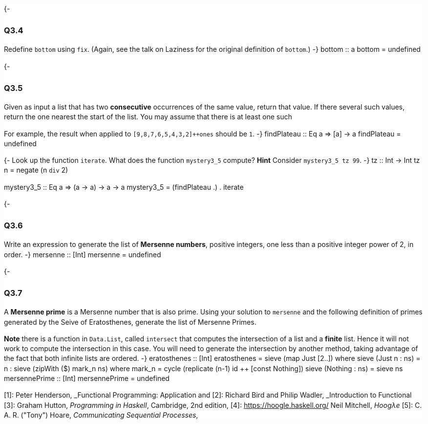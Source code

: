 {-
### Q3.4

Redefine `bottom` using `fix`. (Again, see the talk on Laziness for
the original definition of `bottom`.)
-}
bottom :: a
bottom = undefined

{-
### Q3.5

Given as input a list that has two **consecutive** occurrences of the
same value, return that value.  If there several such values, return
the one nearest the start of the list.  You may assume that there is
at least one such

For example, the result when applied to `[9,8,7,6,5,4,3,2]++ones`
should be `1`.
-}
findPlateau :: Eq a => [a] -> a
findPlateau = undefined

{-
Look up the function `iterate`.  What does the function `mystery3_5`
compute?  **Hint** Consider `mystery3_5 tz 99`.
-}
tz :: Int -> Int
tz    n = negate (n `div` 2)

mystery3_5 :: Eq a => (a -> a) -> a -> a
mystery3_5 = (findPlateau .) . iterate

{-
### Q3.6

Write an expression to generate the list of **Mersenne numbers**,
positive integers, one less than a positive integer power of 2, in
order.
-}
mersenne :: [Int]
mersenne = undefined


{-
### Q3.7

A **Mersenne prime** is a Mersenne number that is also prime.  Using
your solution to `mersenne` and the following definition of primes
generated by the Seive of Eratosthenes, generate the list of Mersenne
Primes.

**Note** there is a function in `Data.List`, called `intersect` that
computes the intersection of a list and a **finite** list.  Hence it
will not work to compute the intersection in this case.  You will need
to generate the intersection by another method, taking advantage of
the fact that both infinite lists are ordered.
-}
eratosthenes :: [Int]
eratosthenes = sieve (map Just [2..])
  where
    sieve (Just n  : ns) = n : sieve (zipWith ($) mark_n ns)
      where mark_n = cycle (replicate (n-1) id ++ [const Nothing]) 
    sieve (Nothing : ns) = sieve ns
mersennePrime :: [Int]
mersennePrime = undefined

[1]: Peter Henderson, _Functional Programming: Application and
[2]: Richard Bird and Philip Wadler, _Introduction to Functional
[3]: Graham Hutton, _Programming in Haskell_, Cambridge, 2nd edition,
[4]: <https://hoogle.haskell.org/> Neil Mitchell, _Hoogλe_
[5]: C. A. R. ("Tony") Hoare, _Communicating Sequential Processes_,